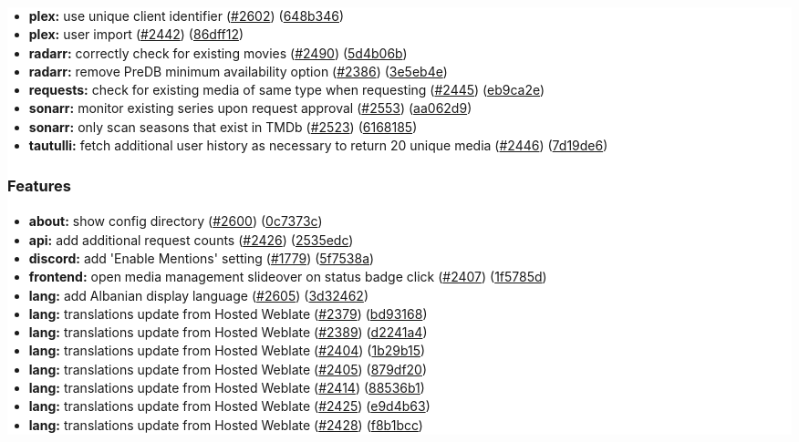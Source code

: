 * **plex:** use unique client identifier ([#2602](https://github.com/cyb3rgh05t/streamnetvod/issues/2602)) ([648b346](https://github.com/cyb3rgh05t/streamnetvod/commit/648b346cbe5a941c7e1ec4ddfb276fb0e27ed502))
* **plex:** user import ([#2442](https://github.com/cyb3rgh05t/streamnetvod/issues/2442)) ([86dff12](https://github.com/cyb3rgh05t/streamnetvod/commit/86dff12cdeef6dca92527dd31757a3a4c7f921bf))
* **radarr:** correctly check for existing movies ([#2490](https://github.com/cyb3rgh05t/streamnetvod/issues/2490)) ([5d4b06b](https://github.com/cyb3rgh05t/streamnetvod/commit/5d4b06bbcc6cf6d328f6b4a86c4c0f9b0f3aff3e))
* **radarr:** remove PreDB minimum availability option ([#2386](https://github.com/cyb3rgh05t/streamnetvod/issues/2386)) ([3e5eb4e](https://github.com/cyb3rgh05t/streamnetvod/commit/3e5eb4e148a9f88b871abc4ee1784b870f691534))
* **requests:** check for existing media of same type when requesting ([#2445](https://github.com/cyb3rgh05t/streamnetvod/issues/2445)) ([eb9ca2e](https://github.com/cyb3rgh05t/streamnetvod/commit/eb9ca2e86f3be3f4ff8ee2e7c4aecdf337d8976d))
* **sonarr:** monitor existing series upon request approval ([#2553](https://github.com/cyb3rgh05t/streamnetvod/issues/2553)) ([aa062d9](https://github.com/cyb3rgh05t/streamnetvod/commit/aa062d921c425d4b64bfdb28a5f102b0c92f7d87))
* **sonarr:** only scan seasons that exist in TMDb ([#2523](https://github.com/cyb3rgh05t/streamnetvod/issues/2523)) ([6168185](https://github.com/cyb3rgh05t/streamnetvod/commit/61681857b123802aaeff02a8f61b1ba046c5d333))
* **tautulli:** fetch additional user history as necessary to return 20 unique media ([#2446](https://github.com/cyb3rgh05t/streamnetvod/issues/2446)) ([7d19de6](https://github.com/cyb3rgh05t/streamnetvod/commit/7d19de6a4af6297be18140ca59402b40f7bbb30b))


### Features

* **about:** show config directory ([#2600](https://github.com/cyb3rgh05t/streamnetvod/issues/2600)) ([0c7373c](https://github.com/cyb3rgh05t/streamnetvod/commit/0c7373c7e89a4ff717efaa7d6a5854f7ccd6a8d3))
* **api:** add additional request counts ([#2426](https://github.com/cyb3rgh05t/streamnetvod/issues/2426)) ([2535edc](https://github.com/cyb3rgh05t/streamnetvod/commit/2535edcc7fd6ec66fd45ad754c03929f1fe94871))
* **discord:** add 'Enable Mentions' setting ([#1779](https://github.com/cyb3rgh05t/streamnetvod/issues/1779)) ([5f7538a](https://github.com/cyb3rgh05t/streamnetvod/commit/5f7538ae2bf9c6e2feea385cc299bd08df071218))
* **frontend:** open media management slideover on status badge click ([#2407](https://github.com/cyb3rgh05t/streamnetvod/issues/2407)) ([1f5785d](https://github.com/cyb3rgh05t/streamnetvod/commit/1f5785d6c53b2ca2da67a8ccee72165c052c61a1))
* **lang:** add Albanian display language ([#2605](https://github.com/cyb3rgh05t/streamnetvod/issues/2605)) ([3d32462](https://github.com/cyb3rgh05t/streamnetvod/commit/3d32462f50b4ced0d9205b79003c35d6d1c948a3))
* **lang:** translations update from Hosted Weblate ([#2379](https://github.com/cyb3rgh05t/streamnetvod/issues/2379)) ([bd93168](https://github.com/cyb3rgh05t/streamnetvod/commit/bd93168ba1ed650baf4024569bb6a76811a99820))
* **lang:** translations update from Hosted Weblate ([#2389](https://github.com/cyb3rgh05t/streamnetvod/issues/2389)) ([d2241a4](https://github.com/cyb3rgh05t/streamnetvod/commit/d2241a41877d126a802fc53c925d258af31f34fd))
* **lang:** translations update from Hosted Weblate ([#2404](https://github.com/cyb3rgh05t/streamnetvod/issues/2404)) ([1b29b15](https://github.com/cyb3rgh05t/streamnetvod/commit/1b29b15d7c9a7ec918cb59116d60e1ae2e797dc4))
* **lang:** translations update from Hosted Weblate ([#2405](https://github.com/cyb3rgh05t/streamnetvod/issues/2405)) ([879df20](https://github.com/cyb3rgh05t/streamnetvod/commit/879df20022c8c5d9b32858ac5499d3e4369fc064))
* **lang:** translations update from Hosted Weblate ([#2414](https://github.com/cyb3rgh05t/streamnetvod/issues/2414)) ([88536b1](https://github.com/cyb3rgh05t/streamnetvod/commit/88536b1f9d6e8c1a11e1adf91b85bab4f34b751c))
* **lang:** translations update from Hosted Weblate ([#2425](https://github.com/cyb3rgh05t/streamnetvod/issues/2425)) ([e9d4b63](https://github.com/cyb3rgh05t/streamnetvod/commit/e9d4b6327b50a005ee6c2c3292b6f107e90fc50c))
* **lang:** translations update from Hosted Weblate ([#2428](https://github.com/cyb3rgh05t/streamnetvod/issues/2428)) ([f8b1bcc](https://github.com/cyb3rgh05t/streamnetvod/commit/f8b1bccda44371bb6f3f8f4ceeab900b1df3de31))